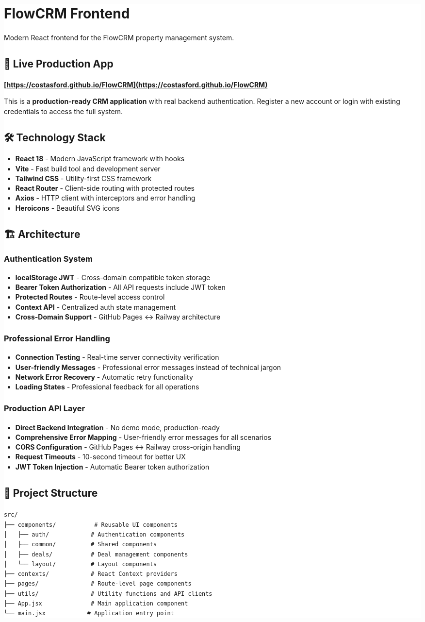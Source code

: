# FlowCRM Frontend

Modern React frontend for the FlowCRM property management system.

## 🚀 Live Production App

**[https://costasford.github.io/FlowCRM](https://costasford.github.io/FlowCRM)**

This is a **production-ready CRM application** with real backend authentication. Register a new account or login with existing credentials to access the full system.

## 🛠️ Technology Stack

- **React 18** - Modern JavaScript framework with hooks
- **Vite** - Fast build tool and development server
- **Tailwind CSS** - Utility-first CSS framework
- **React Router** - Client-side routing with protected routes
- **Axios** - HTTP client with interceptors and error handling
- **Heroicons** - Beautiful SVG icons

## 🏗️ Architecture

### Authentication System
- **localStorage JWT** - Cross-domain compatible token storage
- **Bearer Token Authorization** - All API requests include JWT token
- **Protected Routes** - Route-level access control
- **Context API** - Centralized auth state management
- **Cross-Domain Support** - GitHub Pages ↔ Railway architecture

### Professional Error Handling
- **Connection Testing** - Real-time server connectivity verification
- **User-friendly Messages** - Professional error messages instead of technical jargon
- **Network Error Recovery** - Automatic retry functionality
- **Loading States** - Professional feedback for all operations

### Production API Layer
- **Direct Backend Integration** - No demo mode, production-ready
- **Comprehensive Error Mapping** - User-friendly error messages for all scenarios
- **CORS Configuration** - GitHub Pages ↔ Railway cross-origin handling
- **Request Timeouts** - 10-second timeout for better UX
- **JWT Token Injection** - Automatic Bearer token authorization

## 📁 Project Structure

```
src/
├── components/           # Reusable UI components
│   ├── auth/            # Authentication components
│   ├── common/          # Shared components
│   ├── deals/           # Deal management components
│   └── layout/          # Layout components
├── contexts/            # React Context providers
├── pages/               # Route-level page components
├── utils/               # Utility functions and API clients
├── App.jsx              # Main application component
└── main.jsx            # Application entry point
```
